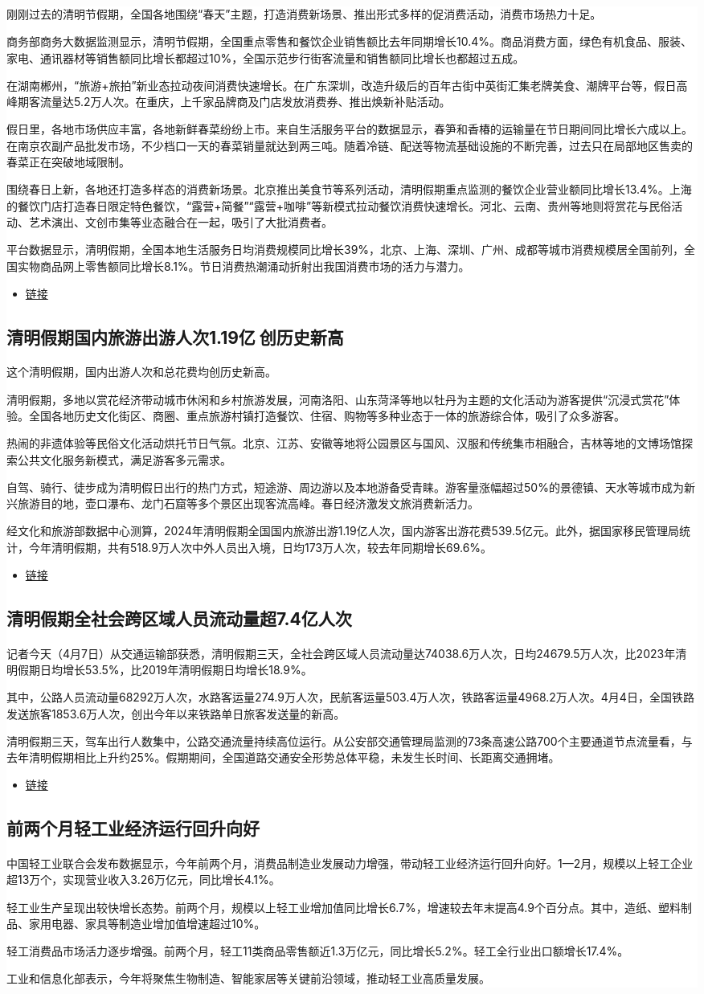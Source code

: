刚刚过去的清明节假期，全国各地围绕“春天”主题，打造消费新场景、推出形式多样的促消费活动，消费市场热力十足。

商务部商务大数据监测显示，清明节假期，全国重点零售和餐饮企业销售额比去年同期增长10.4%。商品消费方面，绿色有机食品、服装、家电、通讯器材等销售额同比增长都超过10%，全国示范步行街客流量和销售额同比增长也都超过五成。

在湖南郴州，“旅游+旅拍”新业态拉动夜间消费快速增长。在广东深圳，改造升级后的百年古街中英街汇集老牌美食、潮牌平台等，假日高峰期客流量达5.2万人次。在重庆，上千家品牌商及门店发放消费券、推出焕新补贴活动。

假日里，各地市场供应丰富，各地新鲜春菜纷纷上市。来自生活服务平台的数据显示，春笋和香椿的运输量在节日期间同比增长六成以上。在南京农副产品批发市场，不少档口一天的春菜销量就达到两三吨。随着冷链、配送等物流基础设施的不断完善，过去只在局部地区售卖的春菜正在突破地域限制。

围绕春日上新，各地还打造多样态的消费新场景。北京推出美食节等系列活动，清明假期重点监测的餐饮企业营业额同比增长13.4%。上海的餐饮门店打造春日限定特色餐饮，“露营+简餐”“露营+咖啡”等新模式拉动餐饮消费快速增长。河北、云南、贵州等地则将赏花与民俗活动、艺术演出、文创市集等业态融合在一起，吸引了大批消费者。

平台数据显示，清明假期，全国本地生活服务日均消费规模同比增长39%，北京、上海、深圳、广州、成都等城市消费规模居全国前列，全国实物商品网上零售额同比增长8.1%。节日消费热潮涌动折射出我国消费市场的活力与潜力。

- [链接](https://tv.cctv.com/2024/04/07/VIDEKDNrnIMbFcPocGZRkOWG240407.shtml)

## 清明假期国内旅游出游人次1.19亿 创历史新高

这个清明假期，国内出游人次和总花费均创历史新高。

清明假期，多地以赏花经济带动城市休闲和乡村旅游发展，河南洛阳、山东菏泽等地以牡丹为主题的文化活动为游客提供“沉浸式赏花”体验。全国各地历史文化街区、商圈、重点旅游村镇打造餐饮、住宿、购物等多种业态于一体的旅游综合体，吸引了众多游客。

热闹的非遗体验等民俗文化活动烘托节日气氛。北京、江苏、安徽等地将公园景区与国风、汉服和传统集市相融合，吉林等地的文博场馆探索公共文化服务新模式，满足游客多元需求。

自驾、骑行、徒步成为清明假日出行的热门方式，短途游、周边游以及本地游备受青睐。游客量涨幅超过50%的景德镇、天水等城市成为新兴旅游目的地，壶口瀑布、龙门石窟等多个景区出现客流高峰。春日经济激发文旅消费新活力。

经文化和旅游部数据中心测算，2024年清明假期全国国内旅游出游1.19亿人次，国内游客出游花费539.5亿元。此外，据国家移民管理局统计，今年清明假期，共有518.9万人次中外人员出入境，日均173万人次，较去年同期增长69.6%。

- [链接](https://tv.cctv.com/2024/04/07/VIDE1AeKnXohtftVPUjJ2IrB240407.shtml)

## 清明假期全社会跨区域人员流动量超7.4亿人次

记者今天（4月7日）从交通运输部获悉，清明假期三天，全社会跨区域人员流动量达74038.6万人次，日均24679.5万人次，比2023年清明假期日均增长53.5%，比2019年清明假期日均增长18.9%。

其中，公路人员流动量68292万人次，水路客运量274.9万人次，民航客运量503.4万人次，铁路客运量4968.2万人次。4月4日，全国铁路发送旅客1853.6万人次，创出今年以来铁路单日旅客发送量的新高。

清明假期三天，驾车出行人数集中，公路交通流量持续高位运行。从公安部交通管理局监测的73条高速公路700个主要通道节点流量看，与去年清明假期相比上升约25%。假期期间，全国道路交通安全形势总体平稳，未发生长时间、长距离交通拥堵。

- [链接](https://tv.cctv.com/2024/04/07/VIDEOjv9LfXDOEFtbt90bfmF240407.shtml)

## 前两个月轻工业经济运行回升向好

中国轻工业联合会发布数据显示，今年前两个月，消费品制造业发展动力增强，带动轻工业经济运行回升向好。1—2月，规模以上轻工企业超13万个，实现营业收入3.26万亿元，同比增长4.1%。

轻工业生产呈现出较快增长态势。前两个月，规模以上轻工业增加值同比增长6.7%，增速较去年末提高4.9个百分点。其中，造纸、塑料制品、家用电器、家具等制造业增加值增速超过10%。

轻工消费品市场活力逐步增强。前两个月，轻工11类商品零售额近1.3万亿元，同比增长5.2%。轻工全行业出口额增长17.4%。

工业和信息化部表示，今年将聚焦生物制造、智能家居等关键前沿领域，推动轻工业高质量发展。
